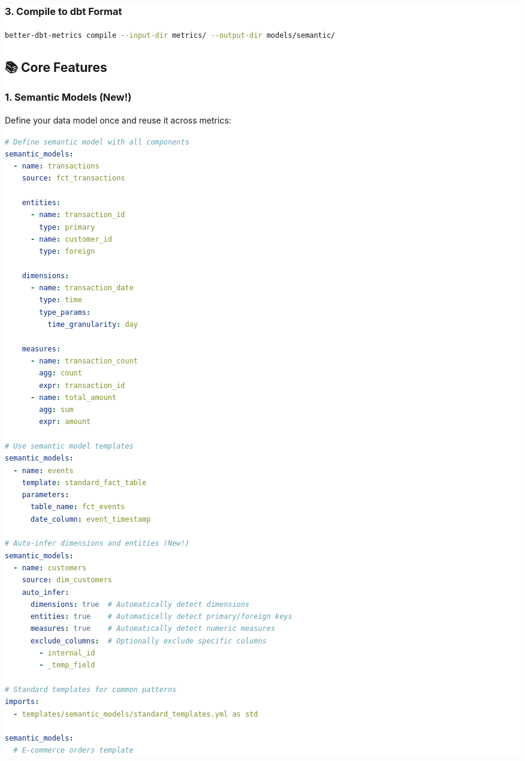 ### 3. Compile to dbt Format

```bash
better-dbt-metrics compile --input-dir metrics/ --output-dir models/semantic/
```

## 📚 Core Features

### 1. Semantic Models (New!)

Define your data model once and reuse it across metrics:

```yaml
# Define semantic model with all components
semantic_models:
  - name: transactions
    source: fct_transactions
    
    entities:
      - name: transaction_id
        type: primary
      - name: customer_id
        type: foreign
    
    dimensions:
      - name: transaction_date
        type: time
        type_params:
          time_granularity: day
    
    measures:
      - name: transaction_count
        agg: count
        expr: transaction_id
      - name: total_amount
        agg: sum
        expr: amount

# Use semantic model templates
semantic_models:
  - name: events
    template: standard_fact_table
    parameters:
      table_name: fct_events
      date_column: event_timestamp

# Auto-infer dimensions and entities (New!)
semantic_models:
  - name: customers
    source: dim_customers
    auto_infer:
      dimensions: true  # Automatically detect dimensions
      entities: true    # Automatically detect primary/foreign keys
      measures: true    # Automatically detect numeric measures
      exclude_columns:  # Optionally exclude specific columns
        - internal_id
        - _temp_field

# Standard templates for common patterns
imports:
  - templates/semantic_models/standard_templates.yml as std

semantic_models:
  # E-commerce orders template
```